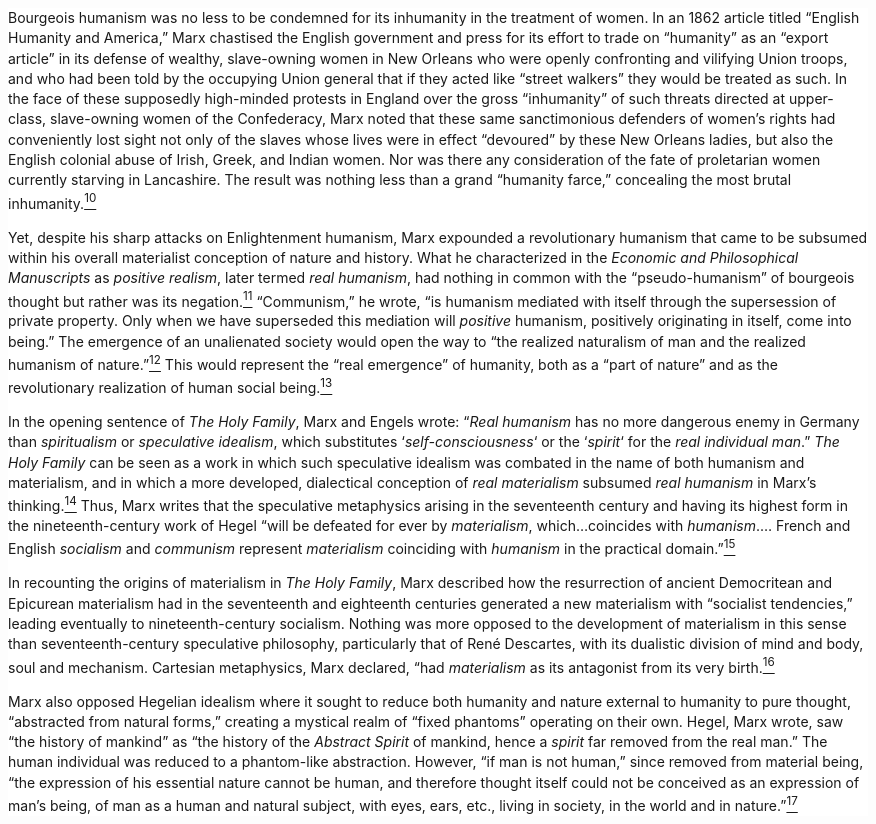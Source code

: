 Bourgeois humanism was no less to be condemned for its inhumanity in the treatment of women. In an 1862 article titled “English Humanity and America,” Marx chastised the English government and press for its effort to trade on “humanity” as an “export article” in its defense of wealthy, slave-owning women in New Orleans who were openly confronting and vilifying Union troops, and who had been told by the occupying Union general that if they acted like “street walkers” they would be treated as such. In the face of these supposedly high-minded protests in England over the gross “inhumanity” of such threats directed at upper-class, slave-owning women of the Confederacy, Marx noted that these same sanctimonious defenders of women’s rights had conveniently lost sight not only of the slaves whose lives were in effect “devoured” by these New Orleans ladies, but also the English colonial abuse of Irish, Greek, and Indian women. Nor was there any consideration of the fate of proletarian women currently starving in Lancashire. The result was nothing less than a grand “humanity farce,” concealing the most brutal inhumanity.[<sup>10</sup>](https://monthlyreview.org/2023/01/01/marxs-critique-of-enlightenment-humanism-a-revolutionary-ecological-perspective/#en10)

Yet, despite his sharp attacks on Enlightenment humanism, Marx expounded a revolutionary humanism that came to be subsumed within his overall materialist conception of nature and history. What he characterized in the _Economic and Philosophical Manuscripts_ as _positive realism_, later termed _real humanism_, had nothing in common with the “pseudo-humanism” of bourgeois thought but rather was its negation.[<sup>11</sup>](https://monthlyreview.org/2023/01/01/marxs-critique-of-enlightenment-humanism-a-revolutionary-ecological-perspective/#en11) “Communism,” he wrote, “is humanism mediated with itself through the supersession of private property. Only when we have superseded this mediation will _positive_ humanism, positively originating in itself, come into being.” The emergence of an unalienated society would open the way to “the realized naturalism of man and the realized humanism of nature.”[<sup>12</sup>](https://monthlyreview.org/2023/01/01/marxs-critique-of-enlightenment-humanism-a-revolutionary-ecological-perspective/#en12) This would represent the “real emergence” of humanity, both as a “part of nature” and as the revolutionary realization of human social being.[<sup>13</sup>](https://monthlyreview.org/2023/01/01/marxs-critique-of-enlightenment-humanism-a-revolutionary-ecological-perspective/#en13)

In the opening sentence of _The Holy Family_, Marx and Engels wrote: “_Real humanism_ has no more dangerous enemy in Germany than _spiritualism_ or _speculative idealism_, which substitutes ‘_self-consciousness_‘ or the ‘_spirit_‘ for the _real individual man_.” _The Holy Family_ can be seen as a work in which such speculative idealism was combated in the name of both humanism and materialism, and in which a more developed, dialectical conception of _real materialism_ subsumed _real humanism_ in Marx’s thinking.[<sup>14</sup>](https://monthlyreview.org/2023/01/01/marxs-critique-of-enlightenment-humanism-a-revolutionary-ecological-perspective/#en14) Thus, Marx writes that the speculative metaphysics arising in the seventeenth century and having its highest form in the nineteenth-century work of Hegel “will be defeated for ever by _materialism_, which…coincides with _humanism_.… French and English _socialism_ and _communism_ represent _materialism_ coinciding with _humanism_ in the practical domain.”[<sup>15</sup>](https://monthlyreview.org/2023/01/01/marxs-critique-of-enlightenment-humanism-a-revolutionary-ecological-perspective/#en15)

In recounting the origins of materialism in _The Holy Family_, Marx described how the resurrection of ancient Democritean and Epicurean materialism had in the seventeenth and eighteenth centuries generated a new materialism with “socialist tendencies,” leading eventually to nineteenth-century socialism. Nothing was more opposed to the development of materialism in this sense than seventeenth-century speculative philosophy, particularly that of René Descartes, with its dualistic division of mind and body, soul and mechanism. Cartesian metaphysics, Marx declared, “had _materialism_ as its antagonist from its very birth.[<sup>16</sup>](https://monthlyreview.org/2023/01/01/marxs-critique-of-enlightenment-humanism-a-revolutionary-ecological-perspective/#en16)

Marx also opposed Hegelian idealism where it sought to reduce both humanity and nature external to humanity to pure thought, “abstracted from natural forms,” creating a mystical realm of “fixed phantoms” operating on their own. Hegel, Marx wrote, saw “the history of mankind” as “the history of the _Abstract Spirit_ of mankind, hence a _spirit_ far removed from the real man.” The human individual was reduced to a phantom-like abstraction. However, “if man is not human,” since removed from material being, “the expression of his essential nature cannot be human, and therefore thought itself could not be conceived as an expression of man’s being, of man as a human and natural subject, with eyes, ears, etc., living in society, in the world and in nature.”[<sup>17</sup>](https://monthlyreview.org/2023/01/01/marxs-critique-of-enlightenment-humanism-a-revolutionary-ecological-perspective/#en17)
